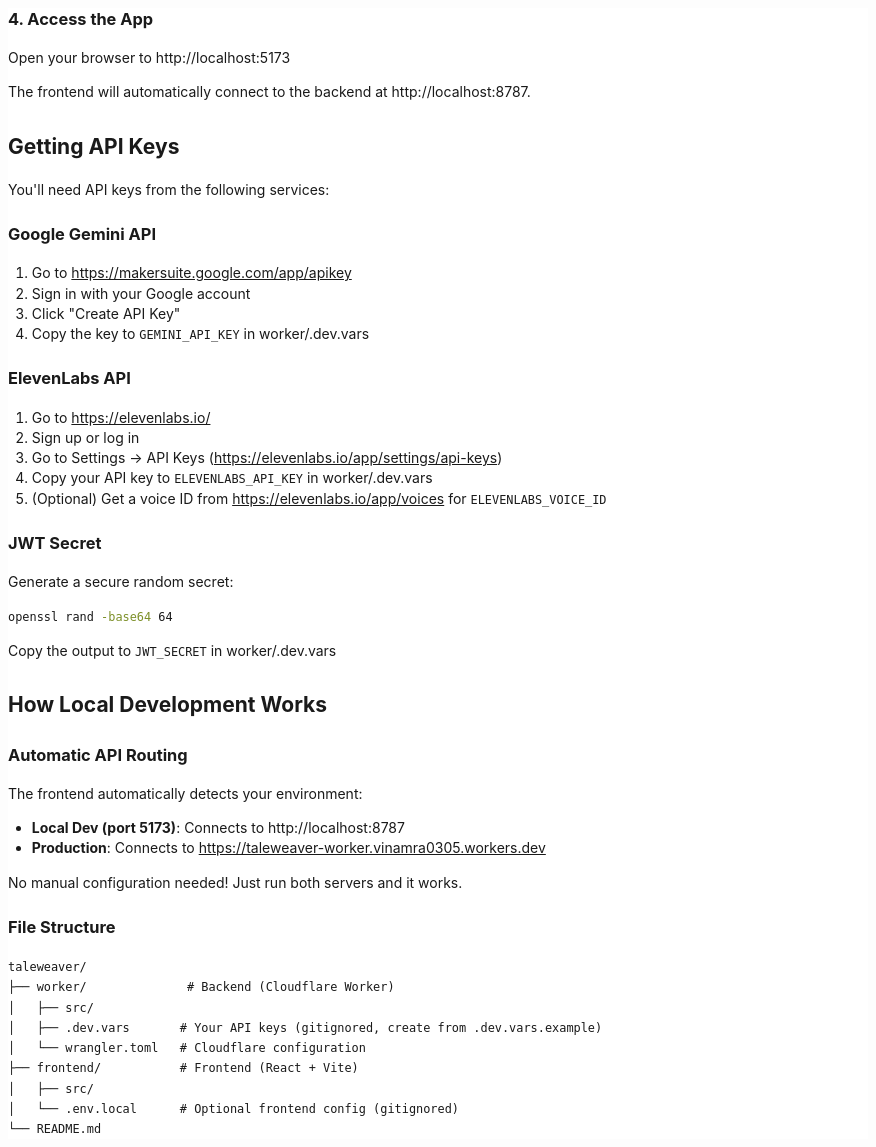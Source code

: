 ### 4. Access the App

Open your browser to http://localhost:5173

The frontend will automatically connect to the backend at http://localhost:8787.

## Getting API Keys

You'll need API keys from the following services:

### Google Gemini API
1. Go to https://makersuite.google.com/app/apikey
2. Sign in with your Google account
3. Click "Create API Key"
4. Copy the key to `GEMINI_API_KEY` in worker/.dev.vars

### ElevenLabs API
1. Go to https://elevenlabs.io/
2. Sign up or log in
3. Go to Settings → API Keys (https://elevenlabs.io/app/settings/api-keys)
4. Copy your API key to `ELEVENLABS_API_KEY` in worker/.dev.vars
5. (Optional) Get a voice ID from https://elevenlabs.io/app/voices for `ELEVENLABS_VOICE_ID`

### JWT Secret
Generate a secure random secret:

```bash
openssl rand -base64 64
```

Copy the output to `JWT_SECRET` in worker/.dev.vars

## How Local Development Works

### Automatic API Routing

The frontend automatically detects your environment:

- **Local Dev (port 5173)**: Connects to http://localhost:8787
- **Production**: Connects to https://taleweaver-worker.vinamra0305.workers.dev

No manual configuration needed! Just run both servers and it works.

### File Structure

```
taleweaver/
├── worker/              # Backend (Cloudflare Worker)
│   ├── src/
│   ├── .dev.vars       # Your API keys (gitignored, create from .dev.vars.example)
│   └── wrangler.toml   # Cloudflare configuration
├── frontend/           # Frontend (React + Vite)
│   ├── src/
│   └── .env.local      # Optional frontend config (gitignored)
└── README.md
```
